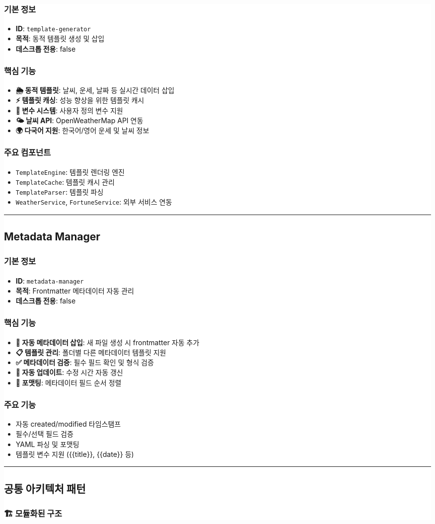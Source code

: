 ### 기본 정보

- **ID**: `template-generator`
- **목적**: 동적 템플릿 생성 및 삽입
- **데스크톱 전용**: false

### 핵심 기능

- **🌦️ 동적 템플릿**: 날씨, 운세, 날짜 등 실시간 데이터 삽입
- **⚡ 템플릿 캐싱**: 성능 향상을 위한 템플릿 캐시
- **🎯 변수 시스템**: 사용자 정의 변수 지원
- **🌤️ 날씨 API**: OpenWeatherMap API 연동
- **🌍 다국어 지원**: 한국어/영어 운세 및 날씨 정보

### 주요 컴포넌트

- `TemplateEngine`: 템플릿 렌더링 엔진
- `TemplateCache`: 템플릿 캐시 관리
- `TemplateParser`: 템플릿 파싱
- `WeatherService`, `FortuneService`: 외부 서비스 연동

---

## Metadata Manager

### 기본 정보

- **ID**: `metadata-manager`
- **목적**: Frontmatter 메타데이터 자동 관리
- **데스크톱 전용**: false

### 핵심 기능

- **📝 자동 메타데이터 삽입**: 새 파일 생성 시 frontmatter 자동 추가
- **📋 템플릿 관리**: 폴더별 다른 메타데이터 템플릿 지원
- **✅ 메타데이터 검증**: 필수 필드 확인 및 형식 검증
- **🔄 자동 업데이트**: 수정 시간 자동 갱신
- **🎨 포맷팅**: 메타데이터 필드 순서 정렬

### 주요 기능

- 자동 created/modified 타임스탬프
- 필수/선택 필드 검증
- YAML 파싱 및 포맷팅
- 템플릿 변수 지원 ({{title}}, {{date}} 등)

---

## 공통 아키텍처 패턴

### 🏗️ 모듈화된 구조
